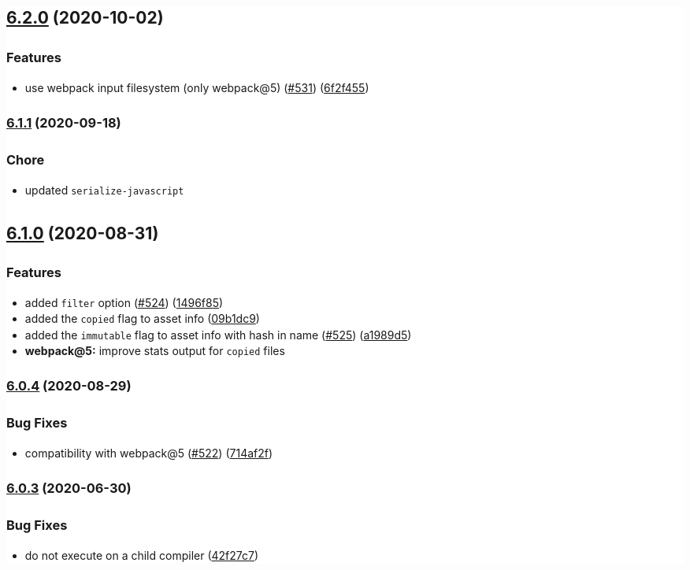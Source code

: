 ## [6.2.0](https://github.com/webpack-contrib/copy-webpack-plugin/compare/v6.1.1...v6.2.0) (2020-10-02)


### Features

* use webpack input filesystem (only webpack@5) ([#531](https://github.com/webpack-contrib/copy-webpack-plugin/issues/531)) ([6f2f455](https://github.com/webpack-contrib/copy-webpack-plugin/commit/6f2f455b9411ac69ef6aa3b953474f1d7fa23808))

### [6.1.1](https://github.com/webpack-contrib/copy-webpack-plugin/compare/v6.1.0...v6.1.1) (2020-09-18)

### Chore

* updated `serialize-javascript` 

## [6.1.0](https://github.com/webpack-contrib/copy-webpack-plugin/compare/v6.0.4...v6.1.0) (2020-08-31)


### Features

* added `filter` option ([#524](https://github.com/webpack-contrib/copy-webpack-plugin/issues/524)) ([1496f85](https://github.com/webpack-contrib/copy-webpack-plugin/commit/1496f85d2fa5e87dccd0cda92b1343c649f3e5bd))
* added the `copied` flag to asset info ([09b1dc9](https://github.com/webpack-contrib/copy-webpack-plugin/commit/09b1dc995e476bb7090ebb2c2cbd4b5ebedeaa79))
* added the `immutable` flag to asset info with hash in name ([#525](https://github.com/webpack-contrib/copy-webpack-plugin/issues/525)) ([a1989d5](https://github.com/webpack-contrib/copy-webpack-plugin/commit/a1989d59b8b0a8caf0b826016e20c82a9ac38aa1))
* **webpack@5:** improve stats output for `copied` files

### [6.0.4](https://github.com/webpack-contrib/copy-webpack-plugin/compare/v6.0.3...v6.0.4) (2020-08-29)


### Bug Fixes

* compatibility with webpack@5 ([#522](https://github.com/webpack-contrib/copy-webpack-plugin/issues/522)) ([714af2f](https://github.com/webpack-contrib/copy-webpack-plugin/commit/714af2ff72da168ec7456ac9a93ef4f4486be21e))

### [6.0.3](https://github.com/webpack-contrib/copy-webpack-plugin/compare/v6.0.2...v6.0.3) (2020-06-30)


### Bug Fixes

* do not execute on a child compiler ([42f27c7](https://github.com/webpack-contrib/copy-webpack-plugin/commit/42f27c777cc37dc2ce4af399cb2a943e9e62172e))
